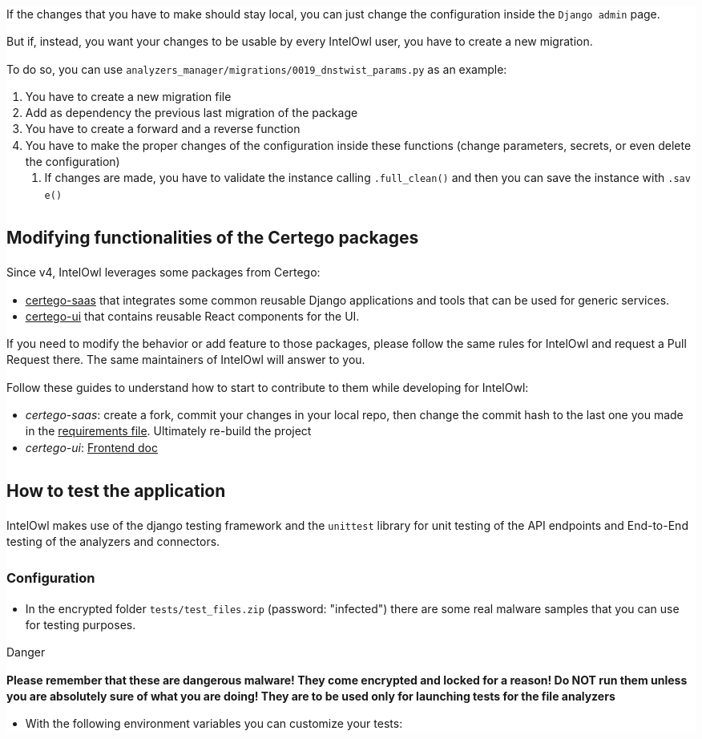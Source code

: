 If the changes that you have to make should stay local, you can just change the configuration inside the `Django admin` page.

But if, instead, you want your changes to be usable by every IntelOwl user, you have to create a new migration.  

To do so, you can use `analyzers_manager/migrations/0019_dnstwist_params.py` as an example:
1. You have to create a new migration file
2. Add as dependency the previous last migration of the package
3. You have to create a forward and a reverse function
4. You have to make the proper changes of the configuration inside these functions (change parameters, secrets, or even delete the configuration)
   1. If changes are made, you have to validate the instance calling `.full_clean()` and then you can save the instance with `.save()`


## Modifying functionalities of the Certego packages

Since v4, IntelOwl leverages some packages from Certego:

- [certego-saas](https://github.com/certego/certego-saas) that integrates some common reusable Django applications and tools that can be used for generic services.
- [certego-ui](https://github.com/certego/certego-ui) that contains reusable React components for the UI.

If you need to modify the behavior or add feature to those packages, please follow the same rules for IntelOwl and request a Pull Request there. The same maintainers of IntelOwl will answer to you.

Follow these guides to understand how to start to contribute to them while developing for IntelOwl:

- _certego-saas_: create a fork, commit your changes in your local repo, then change the commit hash to the last one you made in the [requirements file](https://github.com/intelowlproject/IntelOwl/blob/master/requirements/certego-requirements.txt). Ultimately re-build the project
- _certego-ui_: [Frontend doc](./Contribute.md#certego-ui)

## How to test the application

IntelOwl makes use of the django testing framework and the `unittest` library for unit testing of the API endpoints and End-to-End testing of the analyzers and connectors.

### Configuration

- In the encrypted folder `tests/test_files.zip` (password: "infected") there are some real malware samples that you can use for testing purposes.

<div class="admonition danger">
<p class="admonition-title">Danger</p>
<strong>
Please remember that these are dangerous malware! They come encrypted and locked for a reason! Do NOT run them unless you are absolutely sure of what you are doing! They are to be used only for launching tests for the file analyzers
</strong>
</div>

- With the following environment variables you can customize your tests:
